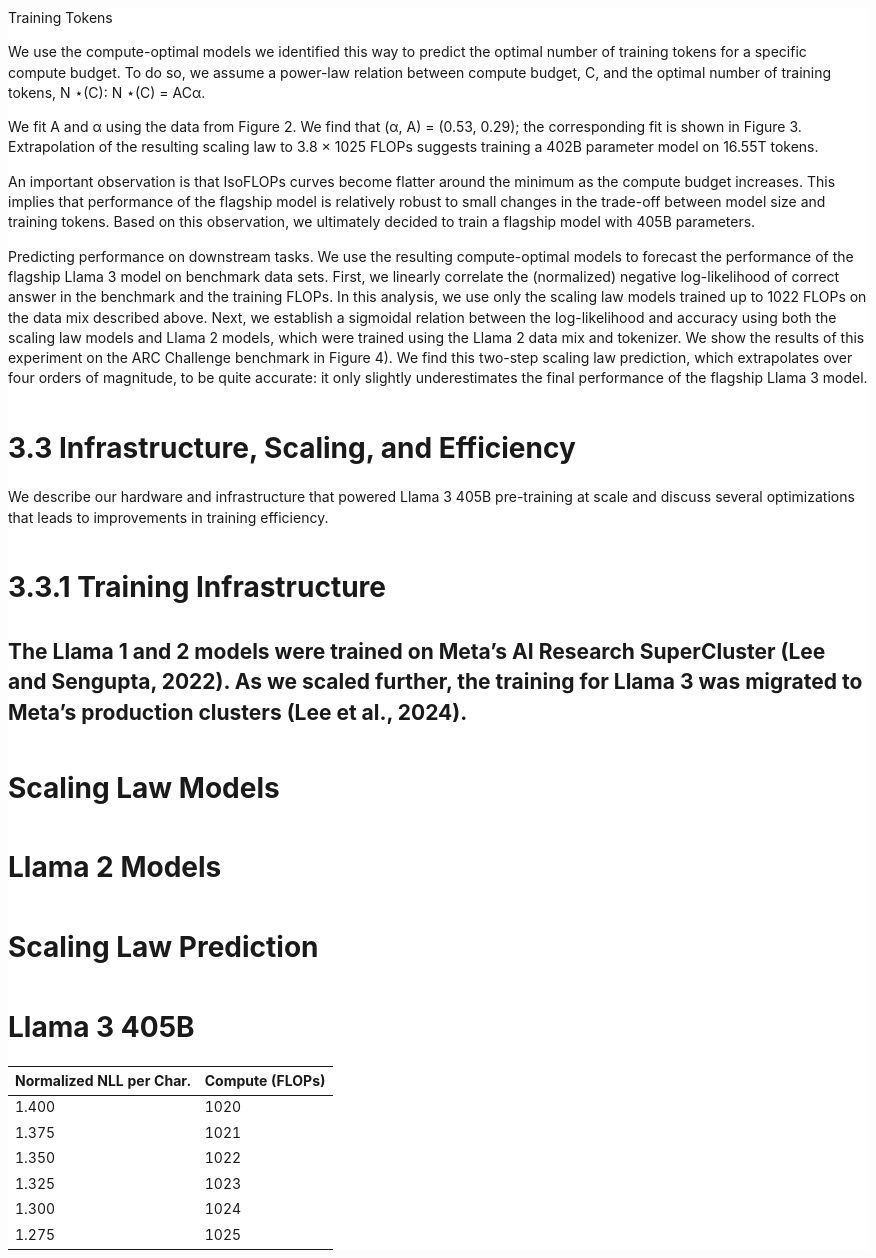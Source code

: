 Training Tokens

We use the compute-optimal models we identified this way to predict the optimal number of training tokens for a specific compute budget. To do so, we assume a power-law relation between compute budget, C, and the optimal number of training tokens, N ⋆(C): N ⋆(C) = ACα.

We fit A and α using the data from Figure 2. We find that (α, A) = (0.53, 0.29); the corresponding fit is shown in Figure 3. Extrapolation of the resulting scaling law to 3.8 × 1025 FLOPs suggests training a 402B parameter model on 16.55T tokens.

An important observation is that IsoFLOPs curves become flatter around the minimum as the compute budget increases. This implies that performance of the flagship model is relatively robust to small changes in the trade-off between model size and training tokens. Based on this observation, we ultimately decided to train a flagship model with 405B parameters.

Predicting performance on downstream tasks. We use the resulting compute-optimal models to forecast the performance of the flagship Llama 3 model on benchmark data sets. First, we linearly correlate the (normalized) negative log-likelihood of correct answer in the benchmark and the training FLOPs. In this analysis, we use only the scaling law models trained up to 1022 FLOPs on the data mix described above. Next, we establish a sigmoidal relation between the log-likelihood and accuracy using both the scaling law models and Llama 2 models, which were trained using the Llama 2 data mix and tokenizer. We show the results of this experiment on the ARC Challenge benchmark in Figure 4). We find this two-step scaling law prediction, which extrapolates over four orders of magnitude, to be quite accurate: it only slightly underestimates the final performance of the flagship Llama 3 model.

# 3.3 Infrastructure, Scaling, and Efficiency

We describe our hardware and infrastructure that powered Llama 3 405B pre-training at scale and discuss several optimizations that leads to improvements in training efficiency.

# 3.3.1 Training Infrastructure

The Llama 1 and 2 models were trained on Meta’s AI Research SuperCluster (Lee and Sengupta, 2022). As we scaled further, the training for Llama 3 was migrated to Meta’s production clusters (Lee et al., 2024).
---
# Scaling Law Models

# Llama 2 Models

# Scaling Law Prediction

# Llama 3 405B

|Normalized NLL per Char.|Compute (FLOPs)|
|---|---|
|1.400|1020|
|1.375|1021|
|1.350|1022|
|1.325|1023|
|1.300|1024|
|1.275|1025|
